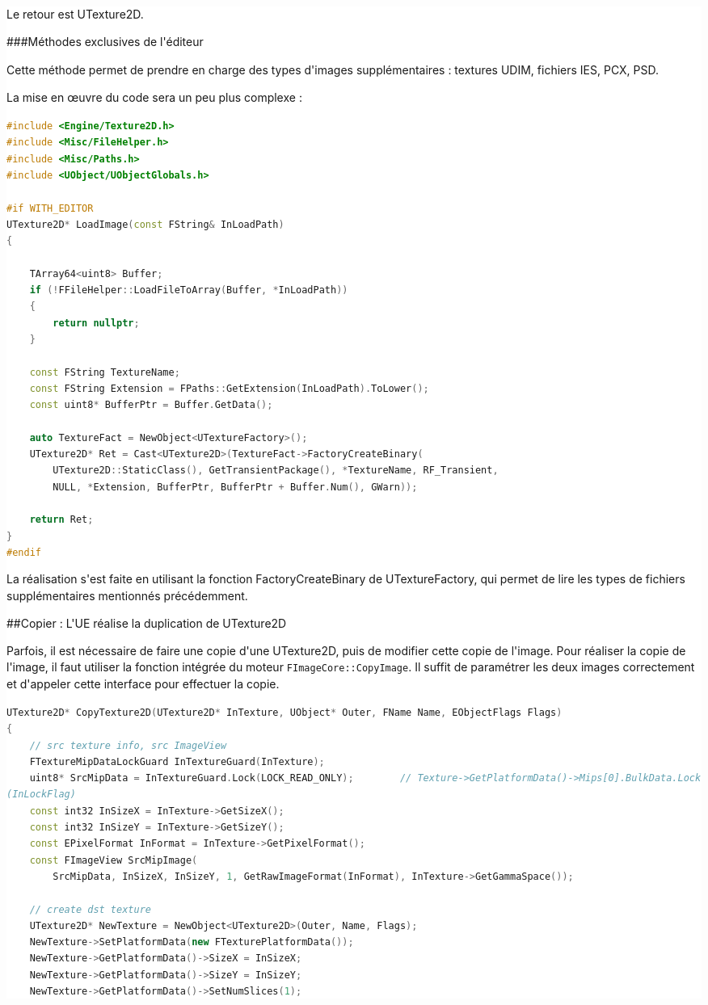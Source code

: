 Le retour est UTexture2D.

###Méthodes exclusives de l'éditeur

Cette méthode permet de prendre en charge des types d'images supplémentaires : textures UDIM, fichiers IES, PCX, PSD.

La mise en œuvre du code sera un peu plus complexe :

```cpp
#include <Engine/Texture2D.h>
#include <Misc/FileHelper.h>
#include <Misc/Paths.h>
#include <UObject/UObjectGlobals.h>

#if WITH_EDITOR
UTexture2D* LoadImage(const FString& InLoadPath)
{

	TArray64<uint8> Buffer;
	if (!FFileHelper::LoadFileToArray(Buffer, *InLoadPath))
	{
		return nullptr;
	}

	const FString TextureName;
	const FString Extension = FPaths::GetExtension(InLoadPath).ToLower();
	const uint8* BufferPtr = Buffer.GetData();

	auto TextureFact = NewObject<UTextureFactory>();
	UTexture2D* Ret = Cast<UTexture2D>(TextureFact->FactoryCreateBinary(
		UTexture2D::StaticClass(), GetTransientPackage(), *TextureName, RF_Transient,
		NULL, *Extension, BufferPtr, BufferPtr + Buffer.Num(), GWarn));

	return Ret;
}
#endif
```

La réalisation s'est faite en utilisant la fonction FactoryCreateBinary de UTextureFactory, qui permet de lire les types de fichiers supplémentaires mentionnés précédemment.

##Copier : L'UE réalise la duplication de UTexture2D

Parfois, il est nécessaire de faire une copie d'une UTexture2D, puis de modifier cette copie de l'image. Pour réaliser la copie de l'image, il faut utiliser la fonction intégrée du moteur `FImageCore::CopyImage`. Il suffit de paramétrer les deux images correctement et d'appeler cette interface pour effectuer la copie.

```cpp
UTexture2D* CopyTexture2D(UTexture2D* InTexture, UObject* Outer, FName Name, EObjectFlags Flags)
{
	// src texture info, src ImageView
	FTextureMipDataLockGuard InTextureGuard(InTexture);
	uint8* SrcMipData = InTextureGuard.Lock(LOCK_READ_ONLY);        // Texture->GetPlatformData()->Mips[0].BulkData.Lock(InLockFlag)
	const int32 InSizeX = InTexture->GetSizeX();
	const int32 InSizeY = InTexture->GetSizeY();
	const EPixelFormat InFormat = InTexture->GetPixelFormat();
	const FImageView SrcMipImage(
		SrcMipData, InSizeX, InSizeY, 1, GetRawImageFormat(InFormat), InTexture->GetGammaSpace());

	// create dst texture
	UTexture2D* NewTexture = NewObject<UTexture2D>(Outer, Name, Flags);
	NewTexture->SetPlatformData(new FTexturePlatformData());
	NewTexture->GetPlatformData()->SizeX = InSizeX;
	NewTexture->GetPlatformData()->SizeY = InSizeY;
	NewTexture->GetPlatformData()->SetNumSlices(1);
```